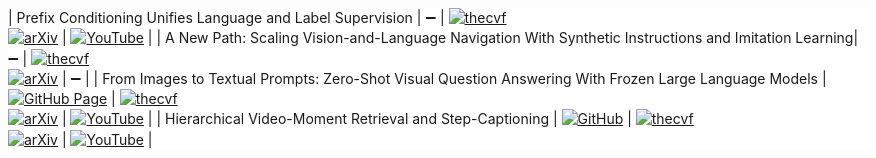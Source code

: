 | Prefix Conditioning Unifies Language and Label Supervision | :heavy_minus_sign: | [![thecvf](https://img.shields.io/badge/pdf-thecvf-7395C5.svg)](https://openaccess.thecvf.com//content/CVPR2023/papers/Saito_Prefix_Conditioning_Unifies_Language_and_Label_Supervision_CVPR_2023_paper.pdf) <br /> [![arXiv](https://img.shields.io/badge/arXiv-2206.01125-b31b1b.svg)](http://arxiv.org/abs/2206.01125) | [![YouTube](https://img.shields.io/badge/YouTube-%23FF0000.svg?style=for-the-badge&logo=YouTube&logoColor=white)](https://www.youtube.com/watch?v=-8KU1S7VqWw) |
| A New Path: Scaling Vision-and-Language Navigation With Synthetic Instructions and Imitation Learning| :heavy_minus_sign: | [![thecvf](https://img.shields.io/badge/pdf-thecvf-7395C5.svg)](https://openaccess.thecvf.com//content/CVPR2023/papers/Kamath_A_New_Path_Scaling_Vision-and-Language_Navigation_With_Synthetic_Instructions_and_CVPR_2023_paper.pdf) <br /> [![arXiv](https://img.shields.io/badge/arXiv-2210.03112-b31b1b.svg)](http://arxiv.org/abs/2210.03112) | :heavy_minus_sign: |
| From Images to Textual Prompts: Zero-Shot Visual Question Answering With Frozen Large Language Models | [![GitHub Page](https://img.shields.io/badge/GitHub-Page-159957.svg)](https://github.com/salesforce/LAVIS/tree/main/projects/img2llm-vqa) | [![thecvf](https://img.shields.io/badge/pdf-thecvf-7395C5.svg)](https://openaccess.thecvf.com//content/CVPR2023/papers/Guo_From_Images_to_Textual_Prompts_Zero-Shot_Visual_Question_Answering_With_CVPR_2023_paper.pdf) <br /> [![arXiv](https://img.shields.io/badge/arXiv-2212.10846-b31b1b.svg)](https://arxiv.org/abs/2212.10846) | [![YouTube](https://img.shields.io/badge/YouTube-%23FF0000.svg?style=for-the-badge&logo=YouTube&logoColor=white)](https://www.youtube.com/watch?v=Vvej9bCQ33o) |
| Hierarchical Video-Moment Retrieval and Step-Captioning | [![GitHub](https://img.shields.io/github/stars/j-min/HiREST?style=flat)](https://github.com/j-min/HiREST) | [![thecvf](https://img.shields.io/badge/pdf-thecvf-7395C5.svg)](https://openaccess.thecvf.com//content/CVPR2023/papers/Zala_Hierarchical_Video-Moment_Retrieval_and_Step-Captioning_CVPR_2023_paper.pdf) <br /> [![arXiv](https://img.shields.io/badge/arXiv-2303.16406-b31b1b.svg)](http://arxiv.org/abs/2303.16406) | [![YouTube](https://img.shields.io/badge/YouTube-%23FF0000.svg?style=for-the-badge&logo=YouTube&logoColor=white)](https://www.youtube.com/watch?v=U1o9g_8cNJ4) |
